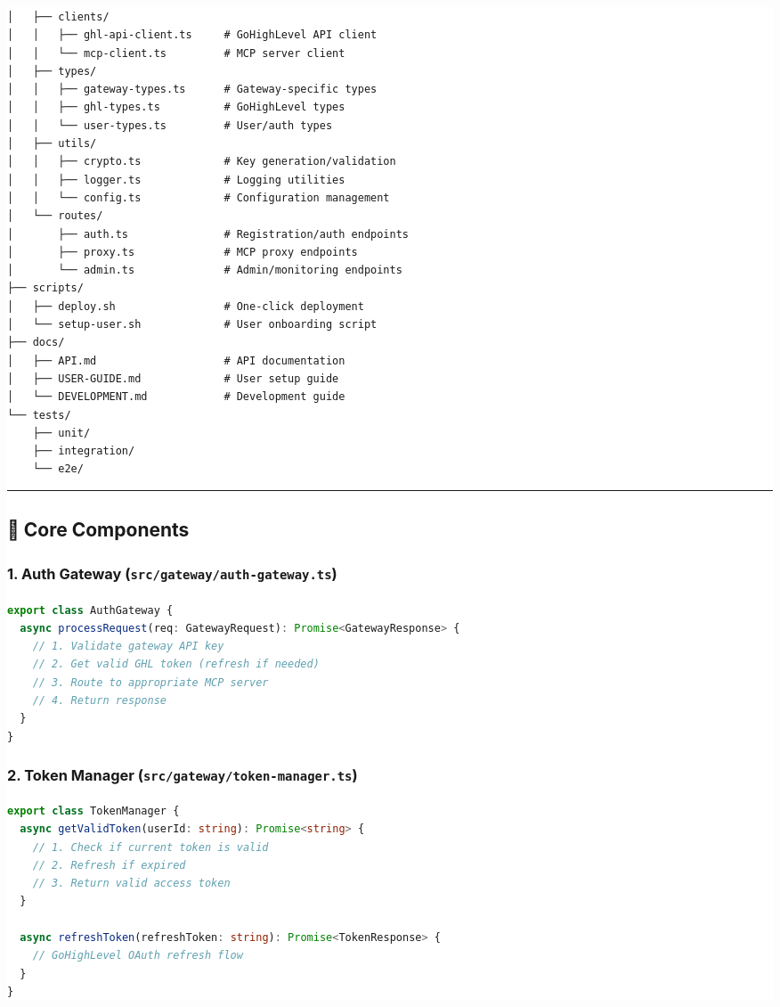 ```
│   ├── clients/
│   │   ├── ghl-api-client.ts     # GoHighLevel API client
│   │   └── mcp-client.ts         # MCP server client
│   ├── types/
│   │   ├── gateway-types.ts      # Gateway-specific types
│   │   ├── ghl-types.ts          # GoHighLevel types
│   │   └── user-types.ts         # User/auth types
│   ├── utils/
│   │   ├── crypto.ts             # Key generation/validation
│   │   ├── logger.ts             # Logging utilities
│   │   └── config.ts             # Configuration management
│   └── routes/
│       ├── auth.ts               # Registration/auth endpoints
│       ├── proxy.ts              # MCP proxy endpoints
│       └── admin.ts              # Admin/monitoring endpoints
├── scripts/
│   ├── deploy.sh                 # One-click deployment
│   └── setup-user.sh             # User onboarding script
├── docs/
│   ├── API.md                    # API documentation
│   ├── USER-GUIDE.md             # User setup guide
│   └── DEVELOPMENT.md            # Development guide
└── tests/
    ├── unit/
    ├── integration/
    └── e2e/
```

---

## 🔑 **Core Components**

### **1. Auth Gateway (`src/gateway/auth-gateway.ts`)**
```typescript
export class AuthGateway {
  async processRequest(req: GatewayRequest): Promise<GatewayResponse> {
    // 1. Validate gateway API key
    // 2. Get valid GHL token (refresh if needed)
    // 3. Route to appropriate MCP server
    // 4. Return response
  }
}
```

### **2. Token Manager (`src/gateway/token-manager.ts`)**
```typescript
export class TokenManager {
  async getValidToken(userId: string): Promise<string> {
    // 1. Check if current token is valid
    // 2. Refresh if expired
    // 3. Return valid access token
  }
  
  async refreshToken(refreshToken: string): Promise<TokenResponse> {
    // GoHighLevel OAuth refresh flow
  }
}
```

